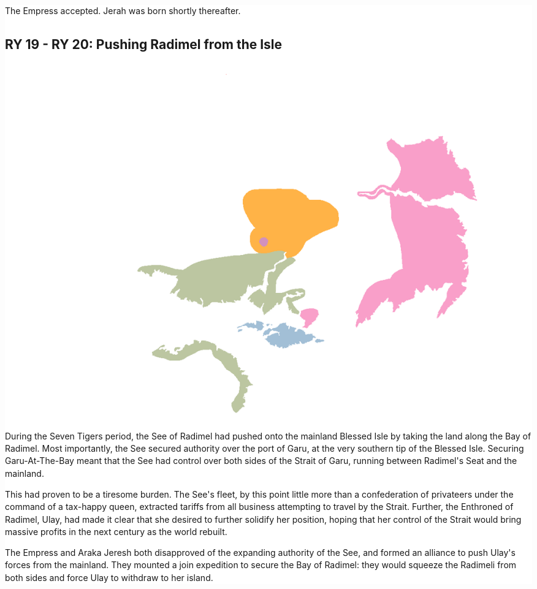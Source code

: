 The Empress accepted. Jerah was born shortly thereafter.

## RY 19 - RY 20: Pushing Radimel from the Isle

![RY 20](../../..//assets/history/unification-period/ry020.png)

During the Seven Tigers period, the See of Radimel had pushed onto the mainland
Blessed Isle by taking the land along the Bay of Radimel. Most importantly, the
See secured authority over the port of Garu, at the very southern tip of the
Blessed Isle. Securing Garu-At-The-Bay meant that the See had control over both
sides of the Strait of Garu, running between Radimel's Seat and the mainland.

This had proven to be a tiresome burden. The See's fleet, by this point little
more than a confederation of privateers under the command of a tax-happy queen,
extracted tariffs from all business attempting to travel by the Strait. Further,
the Enthroned of Radimel, Ulay, had made it clear that she desired to further
solidify her position, hoping that her control of the Strait would bring massive
profits in the next century as the world rebuilt.

The Empress and Araka Jeresh both disapproved of the expanding authority of the
See, and formed an alliance to push Ulay's forces from the mainland. They
mounted a join expedition to secure the Bay of Radimel: they would squeeze the
Radimeli from both sides and force Ulay to withdraw to her island.
